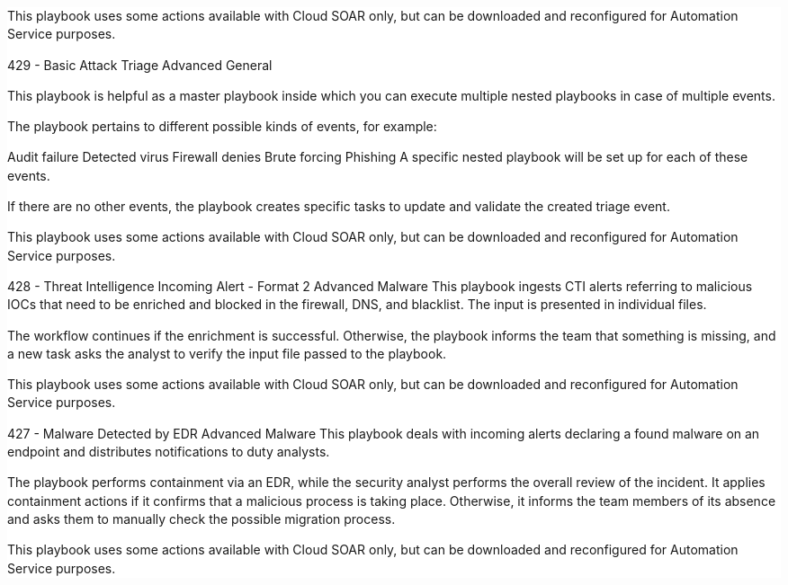 This playbook uses some actions available with Cloud SOAR only, but can be downloaded and reconfigured for Automation Service purposes.






429 - Basic Attack Triage Advanced
General

This playbook is helpful as a master playbook inside which you can execute multiple nested playbooks in case of multiple events.

The playbook pertains to different possible kinds of events, for example:

Audit failure
Detected virus
Firewall denies
Brute forcing
Phishing
A specific nested playbook will be set up for each of these events.

If there are no other events, the playbook creates specific tasks to update and validate the created triage event.

This playbook uses some actions available with Cloud SOAR only, but can be downloaded and reconfigured for Automation Service purposes.






428 - Threat Intelligence Incoming Alert - Format 2 Advanced
Malware
This playbook ingests CTI alerts referring to malicious IOCs that need to be enriched and blocked in the firewall, DNS, and blacklist. The input is presented in individual files.

The workflow continues if the enrichment is successful. Otherwise, the playbook informs the team that something is missing, and a new task asks the analyst to verify the input file passed to the playbook.

This playbook uses some actions available with Cloud SOAR only, but can be downloaded and reconfigured for Automation Service purposes.






427 - Malware Detected by EDR Advanced
Malware
This playbook deals with incoming alerts declaring a found malware on an endpoint and distributes notifications to duty analysts.

The playbook performs containment via an EDR, while the security analyst performs the overall review of the incident. It applies containment actions if it confirms that a malicious process is taking place. Otherwise, it informs the team members of its absence and asks them to manually check the possible migration process.

This playbook uses some actions available with Cloud SOAR only, but can be downloaded and reconfigured for Automation Service purposes.
